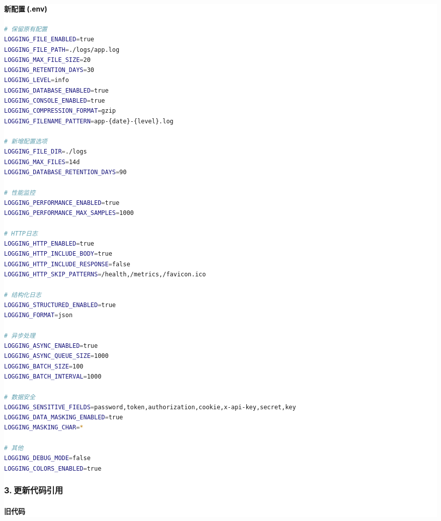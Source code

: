 #### 新配置 (.env)

```bash
# 保留原有配置
LOGGING_FILE_ENABLED=true
LOGGING_FILE_PATH=./logs/app.log
LOGGING_MAX_FILE_SIZE=20
LOGGING_RETENTION_DAYS=30
LOGGING_LEVEL=info
LOGGING_DATABASE_ENABLED=true
LOGGING_CONSOLE_ENABLED=true
LOGGING_COMPRESSION_FORMAT=gzip
LOGGING_FILENAME_PATTERN=app-{date}-{level}.log

# 新增配置选项
LOGGING_FILE_DIR=./logs
LOGGING_MAX_FILES=14d
LOGGING_DATABASE_RETENTION_DAYS=90

# 性能监控
LOGGING_PERFORMANCE_ENABLED=true
LOGGING_PERFORMANCE_MAX_SAMPLES=1000

# HTTP日志
LOGGING_HTTP_ENABLED=true
LOGGING_HTTP_INCLUDE_BODY=true
LOGGING_HTTP_INCLUDE_RESPONSE=false
LOGGING_HTTP_SKIP_PATTERNS=/health,/metrics,/favicon.ico

# 结构化日志
LOGGING_STRUCTURED_ENABLED=true
LOGGING_FORMAT=json

# 异步处理
LOGGING_ASYNC_ENABLED=true
LOGGING_ASYNC_QUEUE_SIZE=1000
LOGGING_BATCH_SIZE=100
LOGGING_BATCH_INTERVAL=1000

# 数据安全
LOGGING_SENSITIVE_FIELDS=password,token,authorization,cookie,x-api-key,secret,key
LOGGING_DATA_MASKING_ENABLED=true
LOGGING_MASKING_CHAR=*

# 其他
LOGGING_DEBUG_MODE=false
LOGGING_COLORS_ENABLED=true
```

### 3. 更新代码引用

#### 旧代码
